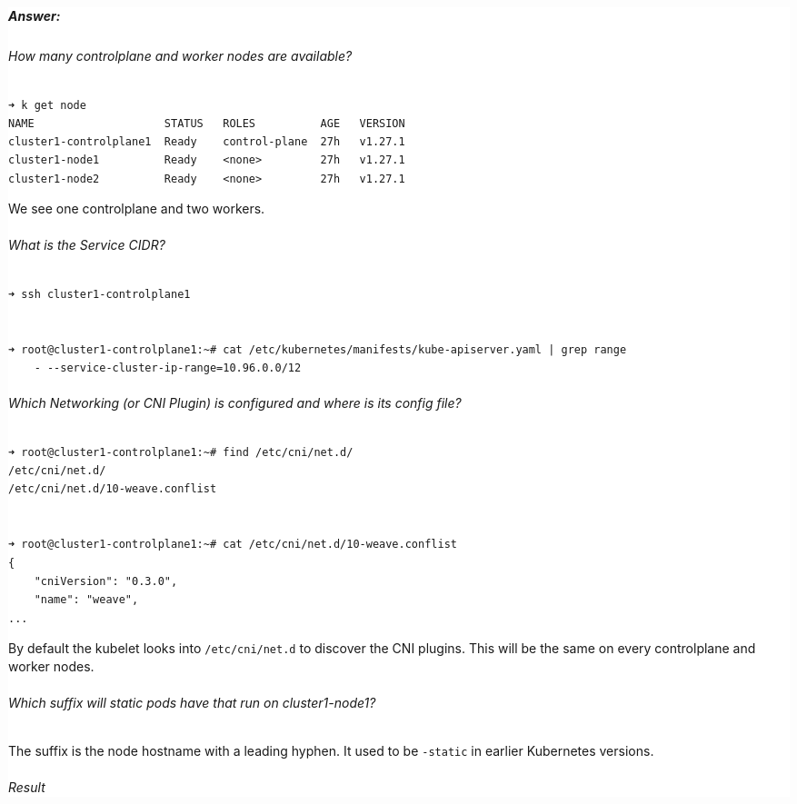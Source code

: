  

##### Answer:

###### How many controlplane and worker nodes are available?

```
➜ k get node
NAME                    STATUS   ROLES          AGE   VERSION
cluster1-controlplane1  Ready    control-plane  27h   v1.27.1
cluster1-node1          Ready    <none>         27h   v1.27.1
cluster1-node2          Ready    <none>         27h   v1.27.1
```

We see one controlplane and two workers.

 

###### What is the Service CIDR?

```
➜ ssh cluster1-controlplane1


➜ root@cluster1-controlplane1:~# cat /etc/kubernetes/manifests/kube-apiserver.yaml | grep range
    - --service-cluster-ip-range=10.96.0.0/12
```

 

###### Which Networking (or CNI Plugin) is configured and where is its config file?

```
➜ root@cluster1-controlplane1:~# find /etc/cni/net.d/
/etc/cni/net.d/
/etc/cni/net.d/10-weave.conflist


➜ root@cluster1-controlplane1:~# cat /etc/cni/net.d/10-weave.conflist
{
    "cniVersion": "0.3.0",
    "name": "weave",
...
```

By default the kubelet looks into `/etc/cni/net.d` to discover the CNI plugins. This will be the same on every controlplane and worker nodes.

 

###### Which suffix will static pods have that run on cluster1-node1?

The suffix is the node hostname with a leading hyphen. It used to be `-static` in earlier Kubernetes versions.

 

###### Result

